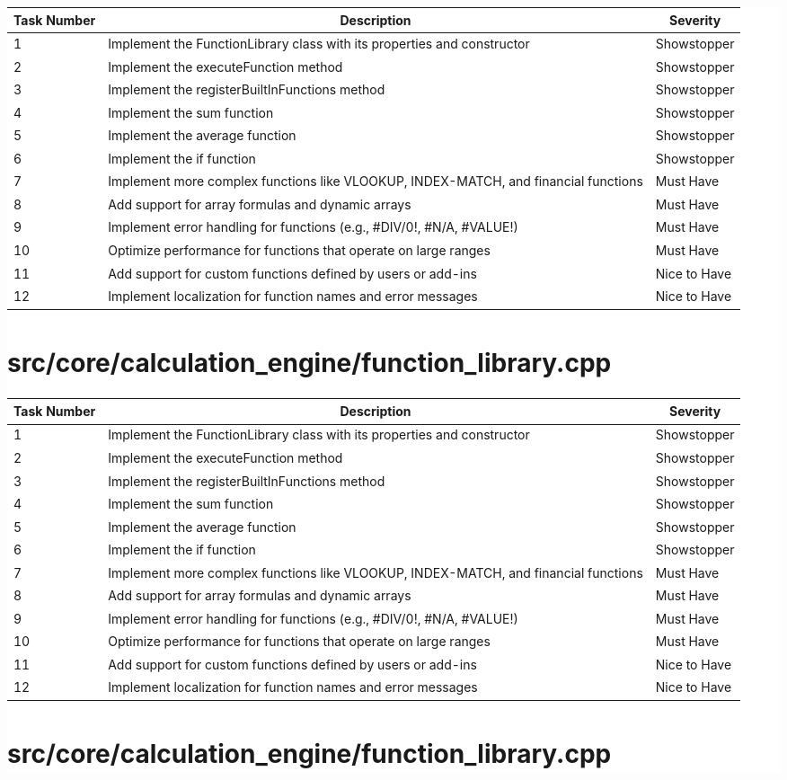 | Task Number | Description | Severity |
|-------------|-------------|----------|
| 1 | Implement the FunctionLibrary class with its properties and constructor | Showstopper |
| 2 | Implement the executeFunction method | Showstopper |
| 3 | Implement the registerBuiltInFunctions method | Showstopper |
| 4 | Implement the sum function | Showstopper |
| 5 | Implement the average function | Showstopper |
| 6 | Implement the if function | Showstopper |
| 7 | Implement more complex functions like VLOOKUP, INDEX-MATCH, and financial functions | Must Have |
| 8 | Add support for array formulas and dynamic arrays | Must Have |
| 9 | Implement error handling for functions (e.g., #DIV/0!, #N/A, #VALUE!) | Must Have |
| 10 | Optimize performance for functions that operate on large ranges | Must Have |
| 11 | Add support for custom functions defined by users or add-ins | Nice to Have |
| 12 | Implement localization for function names and error messages | Nice to Have |

# src/core/calculation_engine/function_library.cpp

| Task Number | Description | Severity |
|-------------|-------------|----------|
| 1 | Implement the FunctionLibrary class with its properties and constructor | Showstopper |
| 2 | Implement the executeFunction method | Showstopper |
| 3 | Implement the registerBuiltInFunctions method | Showstopper |
| 4 | Implement the sum function | Showstopper |
| 5 | Implement the average function | Showstopper |
| 6 | Implement the if function | Showstopper |
| 7 | Implement more complex functions like VLOOKUP, INDEX-MATCH, and financial functions | Must Have |
| 8 | Add support for array formulas and dynamic arrays | Must Have |
| 9 | Implement error handling for functions (e.g., #DIV/0!, #N/A, #VALUE!) | Must Have |
| 10 | Optimize performance for functions that operate on large ranges | Must Have |
| 11 | Add support for custom functions defined by users or add-ins | Nice to Have |
| 12 | Implement localization for function names and error messages | Nice to Have |

# src/core/calculation_engine/function_library.cpp
